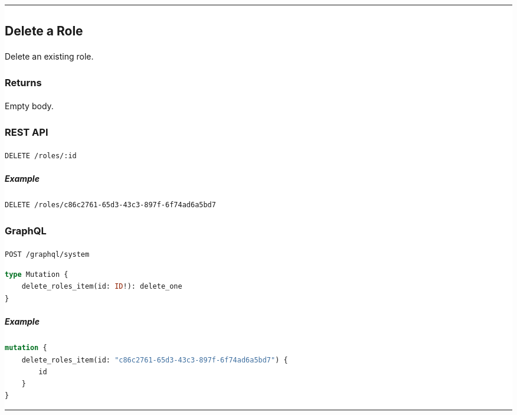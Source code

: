 </div>
</div>

---

## Delete a Role

Delete an existing role.

<div class="two-up">
<div class="left">

### Returns

Empty body.

</div>
<div class="right">

### REST API

```
DELETE /roles/:id
```

##### Example

```
DELETE /roles/c86c2761-65d3-43c3-897f-6f74ad6a5bd7
```

### GraphQL

```
POST /graphql/system
```

```graphql
type Mutation {
	delete_roles_item(id: ID!): delete_one
}
```

##### Example

```graphql
mutation {
	delete_roles_item(id: "c86c2761-65d3-43c3-897f-6f74ad6a5bd7") {
		id
	}
}
```

</div>
</div>

---
